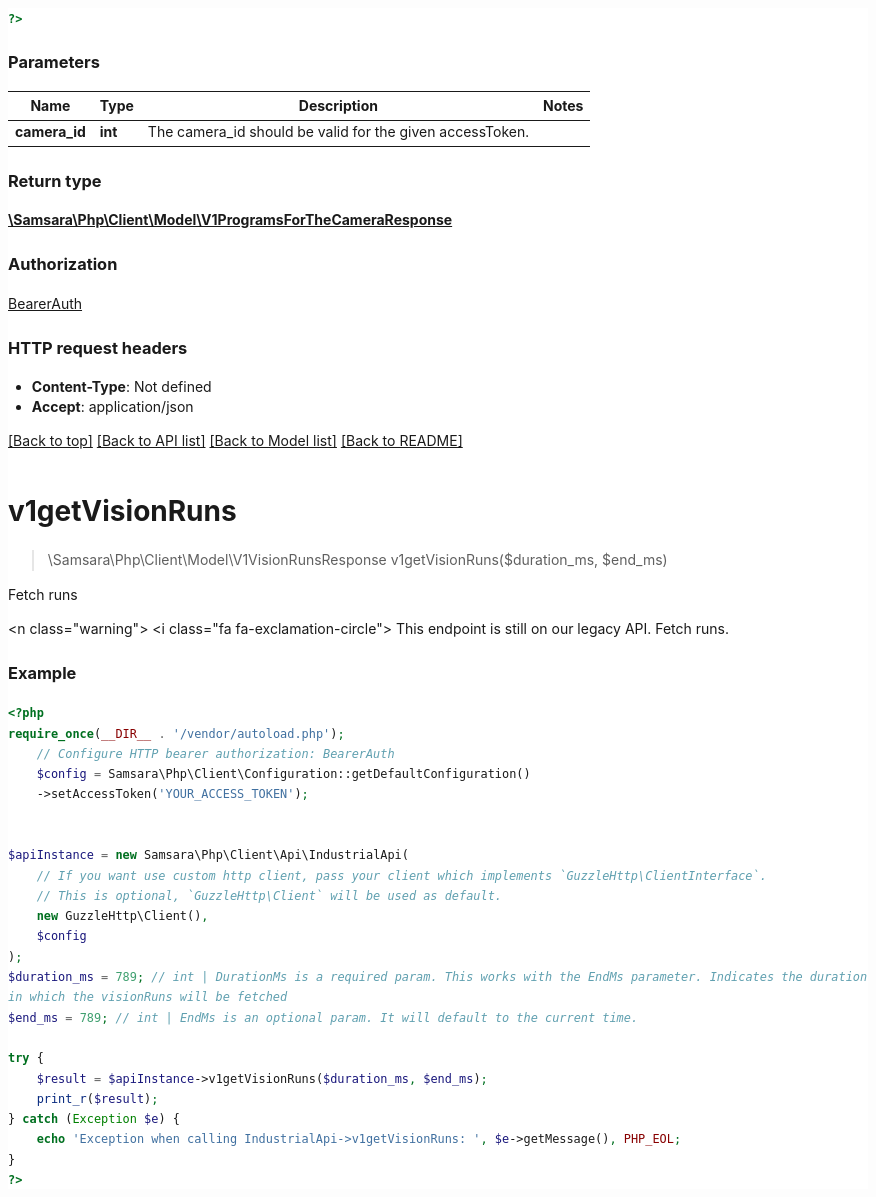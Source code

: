 ```php
?>
```

### Parameters

Name | Type | Description  | Notes
------------- | ------------- | ------------- | -------------
 **camera_id** | **int**| The camera_id should be valid for the given accessToken. |

### Return type

[**\Samsara\Php\Client\Model\V1ProgramsForTheCameraResponse**](../Model/V1ProgramsForTheCameraResponse.md)

### Authorization

[BearerAuth](../../README.md#BearerAuth)

### HTTP request headers

 - **Content-Type**: Not defined
 - **Accept**: application/json

[[Back to top]](#) [[Back to API list]](../../README.md#documentation-for-api-endpoints) [[Back to Model list]](../../README.md#documentation-for-models) [[Back to README]](../../README.md)

# **v1getVisionRuns**
> \Samsara\Php\Client\Model\V1VisionRunsResponse v1getVisionRuns($duration_ms, $end_ms)

Fetch runs

<n class=\"warning\"> <nh> <i class=\"fa fa-exclamation-circle\"></i> This endpoint is still on our legacy API. </nh> </n>  Fetch runs.

### Example
```php
<?php
require_once(__DIR__ . '/vendor/autoload.php');
    // Configure HTTP bearer authorization: BearerAuth
    $config = Samsara\Php\Client\Configuration::getDefaultConfiguration()
    ->setAccessToken('YOUR_ACCESS_TOKEN');


$apiInstance = new Samsara\Php\Client\Api\IndustrialApi(
    // If you want use custom http client, pass your client which implements `GuzzleHttp\ClientInterface`.
    // This is optional, `GuzzleHttp\Client` will be used as default.
    new GuzzleHttp\Client(),
    $config
);
$duration_ms = 789; // int | DurationMs is a required param. This works with the EndMs parameter. Indicates the duration in which the visionRuns will be fetched
$end_ms = 789; // int | EndMs is an optional param. It will default to the current time.

try {
    $result = $apiInstance->v1getVisionRuns($duration_ms, $end_ms);
    print_r($result);
} catch (Exception $e) {
    echo 'Exception when calling IndustrialApi->v1getVisionRuns: ', $e->getMessage(), PHP_EOL;
}
?>
```
